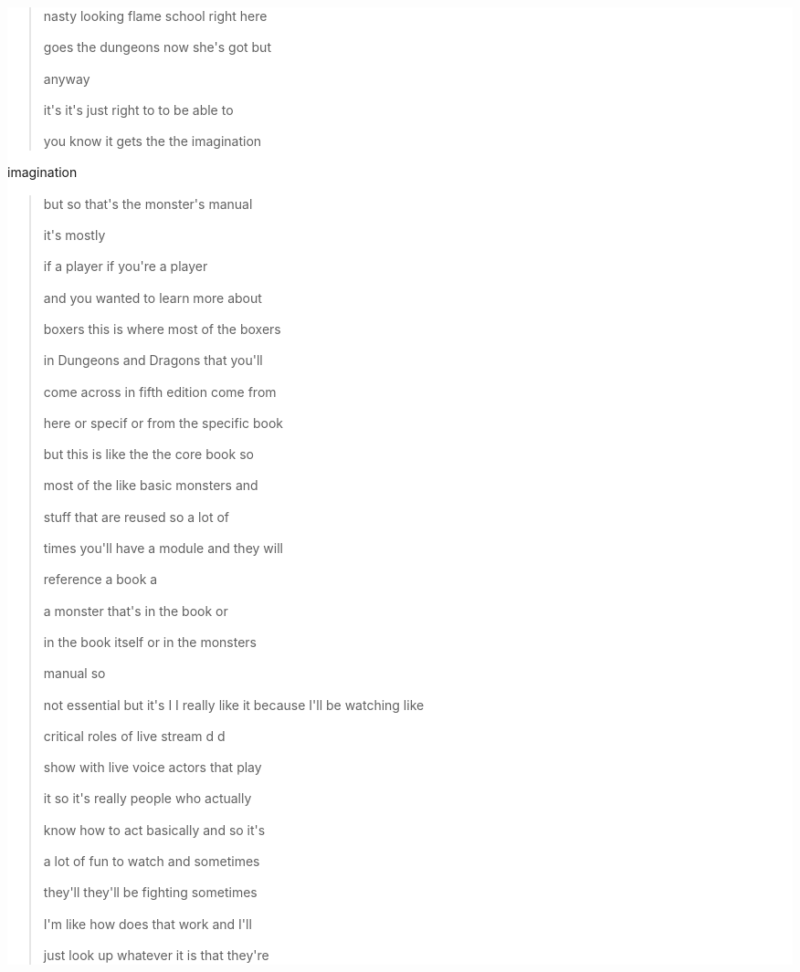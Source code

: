 > nasty looking flame school right here
>
> goes the dungeons now she&#39;s got but
>
> anyway
>
> it&#39;s it&#39;s just right to to be able to
>
> you know it gets the the imagination
>
> 
imagination
>
> but so that&#39;s the monster&#39;s manual
>
> it&#39;s mostly
>
> if a player if you&#39;re a player
>
> and you wanted to learn more about
>
> boxers this is where most of the boxers
>
> in Dungeons and Dragons that you&#39;ll
>
> come across in fifth edition come from
>
> here or specif or from the specific book
>
> but this is like the the core book so
>
> most of the like basic monsters and
>
> stuff that are reused so a lot of
>
> times you&#39;ll have a module and they will
>
> reference a book a
>
> a monster that&#39;s in the book or
>
> in the book itself or in the monsters
>
> manual so
>
> not essential but it&#39;s I I really 
like it because I&#39;ll be watching like
>
> critical roles of live stream d d
>
> show with live voice actors that play
>
> it so it&#39;s really people who actually
>
> know how to act basically and so it&#39;s
>
> a lot of fun to watch and sometimes
>
> they&#39;ll they&#39;ll be fighting sometimes
>
> I&#39;m like how does that work and I&#39;ll
>
> just look up whatever it is that they&#39;re
>